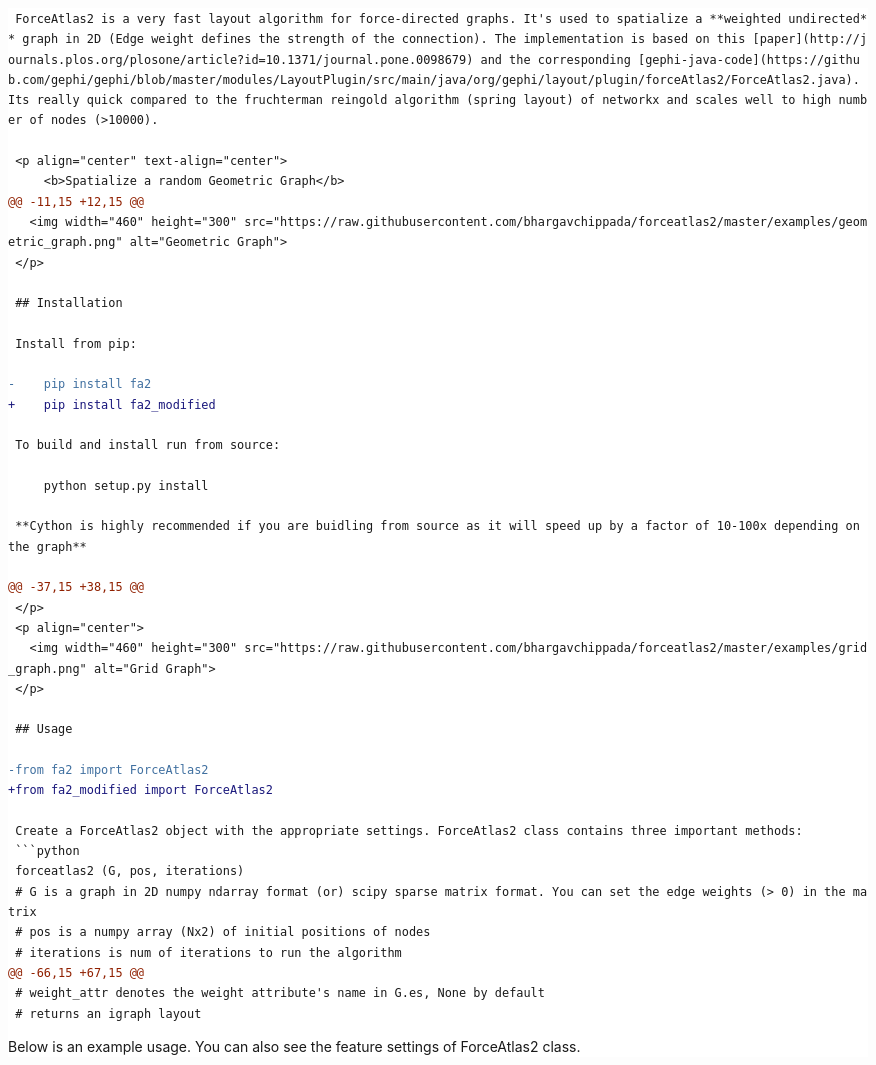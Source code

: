 ```diff
 ForceAtlas2 is a very fast layout algorithm for force-directed graphs. It's used to spatialize a **weighted undirected** graph in 2D (Edge weight defines the strength of the connection). The implementation is based on this [paper](http://journals.plos.org/plosone/article?id=10.1371/journal.pone.0098679) and the corresponding [gephi-java-code](https://github.com/gephi/gephi/blob/master/modules/LayoutPlugin/src/main/java/org/gephi/layout/plugin/forceAtlas2/ForceAtlas2.java). Its really quick compared to the fruchterman reingold algorithm (spring layout) of networkx and scales well to high number of nodes (>10000).
 
 <p align="center" text-align="center">
     <b>Spatialize a random Geometric Graph</b>
@@ -11,15 +12,15 @@
   <img width="460" height="300" src="https://raw.githubusercontent.com/bhargavchippada/forceatlas2/master/examples/geometric_graph.png" alt="Geometric Graph">
 </p>
 
 ## Installation
 
 Install from pip:
 
-    pip install fa2
+    pip install fa2_modified
 
 To build and install run from source:
 
     python setup.py install
 
 **Cython is highly recommended if you are buidling from source as it will speed up by a factor of 10-100x depending on the graph**
 
@@ -37,15 +38,15 @@
 </p>
 <p align="center">
   <img width="460" height="300" src="https://raw.githubusercontent.com/bhargavchippada/forceatlas2/master/examples/grid_graph.png" alt="Grid Graph">
 </p>
 
 ## Usage
 
-from fa2 import ForceAtlas2
+from fa2_modified import ForceAtlas2
 
 Create a ForceAtlas2 object with the appropriate settings. ForceAtlas2 class contains three important methods:
 ```python
 forceatlas2 (G, pos, iterations)
 # G is a graph in 2D numpy ndarray format (or) scipy sparse matrix format. You can set the edge weights (> 0) in the matrix
 # pos is a numpy array (Nx2) of initial positions of nodes
 # iterations is num of iterations to run the algorithm
@@ -66,15 +67,15 @@
 # weight_attr denotes the weight attribute's name in G.es, None by default
 # returns an igraph layout
 ```
 Below is an example usage. You can also see the feature settings of ForceAtlas2 class.
 